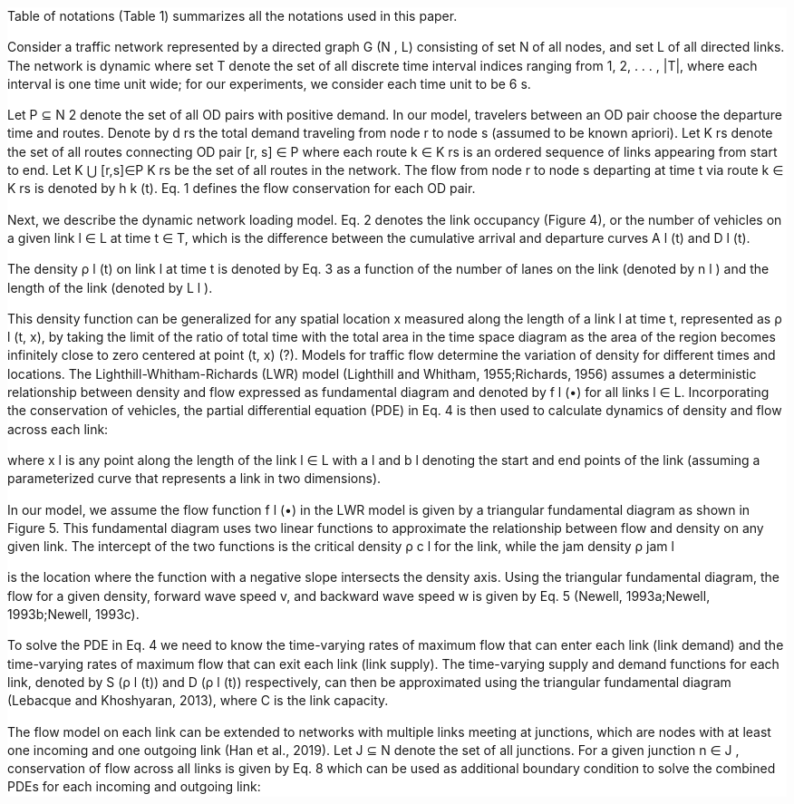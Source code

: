 Table of notations (Table 1) summarizes all the notations used in this paper.

Consider a traffic network represented by a directed graph G (N , L) consisting of set N of all nodes, and set L of all directed links. The network is dynamic where set T denote the set of all discrete time interval indices ranging from 1, 2, . . . , |T|, where each interval is one time unit wide; for our experiments, we consider each time unit to be 6 s.

Let P ⊆ N 2 denote the set of all OD pairs with positive demand. In our model, travelers between an OD pair choose the departure time and routes. Denote by d rs the total demand traveling from node r to node s (assumed to be known apriori). Let K rs denote the set of all routes connecting OD pair [r, s] ∈ P where each route k ∈ K rs is an ordered sequence of links appearing from start to end. Let K ⋃ [r,s]∈P K rs be the set of all routes in the network. The flow from node r to node s departing at time t via route k ∈ K rs is denoted by h k (t). Eq. 1 defines the flow conservation for each OD pair.

Next, we describe the dynamic network loading model. Eq. 2 denotes the link occupancy (Figure 4), or the number of vehicles on a given link l ∈ L at time t ∈ T, which is the difference between the cumulative arrival and departure curves A l (t) and D l (t).

The density ρ l (t) on link l at time t is denoted by Eq. 3 as a function of the number of lanes on the link (denoted by n l ) and the length of the link (denoted by L l ).

This density function can be generalized for any spatial location x measured along the length of a link l at time t, represented as ρ l (t, x), by taking the limit of the ratio of total time with the total area in the time space diagram as the area of the region becomes infinitely close to zero centered at point (t, x) (?). Models for traffic flow determine the variation of density for different times and locations. The Lighthill-Whitham-Richards (LWR) model (Lighthill and Whitham, 1955;Richards, 1956) assumes a deterministic relationship between density and flow expressed as fundamental diagram and denoted by f l (•) for all links l ∈ L. Incorporating the conservation of vehicles, the partial differential equation (PDE) in Eq. 4 is then used to calculate dynamics of density and flow across each link: 

where x l is any point along the length of the link l ∈ L with a l and b l denoting the start and end points of the link (assuming a parameterized curve that represents a link in two dimensions).

In our model, we assume the flow function f l (•) in the LWR model is given by a triangular fundamental diagram as shown in Figure 5. This fundamental diagram uses two linear functions to approximate the relationship between flow and density on any given link. The intercept of the two functions is the critical density ρ c l for the link, while the jam density ρ jam l

is the location where the function with a negative slope intersects the density axis. Using the triangular fundamental diagram, the flow for a given density,  forward wave speed v, and backward wave speed w is given by Eq. 5 (Newell, 1993a;Newell, 1993b;Newell, 1993c).

To solve the PDE in Eq. 4 we need to know the time-varying rates of maximum flow that can enter each link (link demand) and the time-varying rates of maximum flow that can exit each link (link supply). The time-varying supply and demand functions for each link, denoted by S (ρ l (t)) and D (ρ l (t)) respectively, can then be approximated using the triangular fundamental diagram (Lebacque and Khoshyaran, 2013), where C is the link capacity.

The flow model on each link can be extended to networks with multiple links meeting at junctions, which are nodes with at least one incoming and one outgoing link (Han et al., 2019). Let J ⊆ N denote the set of all junctions. For a given junction n ∈ J , conservation of flow across all links is given by Eq. 8 which can be used as additional boundary condition to solve the combined PDEs for each incoming and outgoing link:

